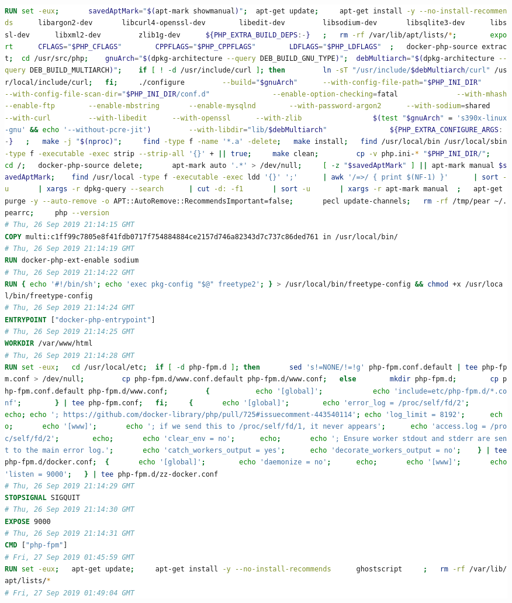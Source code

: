 ```dockerfile
RUN set -eux; 		savedAptMark="$(apt-mark showmanual)"; 	apt-get update; 	apt-get install -y --no-install-recommends 		libargon2-dev 		libcurl4-openssl-dev 		libedit-dev 		libsodium-dev 		libsqlite3-dev 		libssl-dev 		libxml2-dev 		zlib1g-dev 		${PHP_EXTRA_BUILD_DEPS:-} 	; 	rm -rf /var/lib/apt/lists/*; 		export 		CFLAGS="$PHP_CFLAGS" 		CPPFLAGS="$PHP_CPPFLAGS" 		LDFLAGS="$PHP_LDFLAGS" 	; 	docker-php-source extract; 	cd /usr/src/php; 	gnuArch="$(dpkg-architecture --query DEB_BUILD_GNU_TYPE)"; 	debMultiarch="$(dpkg-architecture --query DEB_BUILD_MULTIARCH)"; 	if [ ! -d /usr/include/curl ]; then 		ln -sT "/usr/include/$debMultiarch/curl" /usr/local/include/curl; 	fi; 	./configure 		--build="$gnuArch" 		--with-config-file-path="$PHP_INI_DIR" 		--with-config-file-scan-dir="$PHP_INI_DIR/conf.d" 				--enable-option-checking=fatal 				--with-mhash 				--enable-ftp 		--enable-mbstring 		--enable-mysqlnd 		--with-password-argon2 		--with-sodium=shared 				--with-curl 		--with-libedit 		--with-openssl 		--with-zlib 				$(test "$gnuArch" = 's390x-linux-gnu' && echo '--without-pcre-jit') 		--with-libdir="lib/$debMultiarch" 				${PHP_EXTRA_CONFIGURE_ARGS:-} 	; 	make -j "$(nproc)"; 	find -type f -name '*.a' -delete; 	make install; 	find /usr/local/bin /usr/local/sbin -type f -executable -exec strip --strip-all '{}' + || true; 	make clean; 		cp -v php.ini-* "$PHP_INI_DIR/"; 		cd /; 	docker-php-source delete; 		apt-mark auto '.*' > /dev/null; 	[ -z "$savedAptMark" ] || apt-mark manual $savedAptMark; 	find /usr/local -type f -executable -exec ldd '{}' ';' 		| awk '/=>/ { print $(NF-1) }' 		| sort -u 		| xargs -r dpkg-query --search 		| cut -d: -f1 		| sort -u 		| xargs -r apt-mark manual 	; 	apt-get purge -y --auto-remove -o APT::AutoRemove::RecommendsImportant=false; 		pecl update-channels; 	rm -rf /tmp/pear ~/.pearrc; 	php --version
# Thu, 26 Sep 2019 21:14:15 GMT
COPY multi:c1ff99c7805e8f41fdb0717f754884884ce2157d746a82343d7c737c86ded761 in /usr/local/bin/ 
# Thu, 26 Sep 2019 21:14:19 GMT
RUN docker-php-ext-enable sodium
# Thu, 26 Sep 2019 21:14:22 GMT
RUN { echo '#!/bin/sh'; echo 'exec pkg-config "$@" freetype2'; } > /usr/local/bin/freetype-config && chmod +x /usr/local/bin/freetype-config
# Thu, 26 Sep 2019 21:14:24 GMT
ENTRYPOINT ["docker-php-entrypoint"]
# Thu, 26 Sep 2019 21:14:25 GMT
WORKDIR /var/www/html
# Thu, 26 Sep 2019 21:14:28 GMT
RUN set -eux; 	cd /usr/local/etc; 	if [ -d php-fpm.d ]; then 		sed 's!=NONE/!=!g' php-fpm.conf.default | tee php-fpm.conf > /dev/null; 		cp php-fpm.d/www.conf.default php-fpm.d/www.conf; 	else 		mkdir php-fpm.d; 		cp php-fpm.conf.default php-fpm.d/www.conf; 		{ 			echo '[global]'; 			echo 'include=etc/php-fpm.d/*.conf'; 		} | tee php-fpm.conf; 	fi; 	{ 		echo '[global]'; 		echo 'error_log = /proc/self/fd/2'; 		echo; echo '; https://github.com/docker-library/php/pull/725#issuecomment-443540114'; echo 'log_limit = 8192'; 		echo; 		echo '[www]'; 		echo '; if we send this to /proc/self/fd/1, it never appears'; 		echo 'access.log = /proc/self/fd/2'; 		echo; 		echo 'clear_env = no'; 		echo; 		echo '; Ensure worker stdout and stderr are sent to the main error log.'; 		echo 'catch_workers_output = yes'; 		echo 'decorate_workers_output = no'; 	} | tee php-fpm.d/docker.conf; 	{ 		echo '[global]'; 		echo 'daemonize = no'; 		echo; 		echo '[www]'; 		echo 'listen = 9000'; 	} | tee php-fpm.d/zz-docker.conf
# Thu, 26 Sep 2019 21:14:29 GMT
STOPSIGNAL SIGQUIT
# Thu, 26 Sep 2019 21:14:30 GMT
EXPOSE 9000
# Thu, 26 Sep 2019 21:14:31 GMT
CMD ["php-fpm"]
# Fri, 27 Sep 2019 01:45:59 GMT
RUN set -eux; 	apt-get update; 	apt-get install -y --no-install-recommends 		ghostscript 	; 	rm -rf /var/lib/apt/lists/*
# Fri, 27 Sep 2019 01:49:04 GMT
```